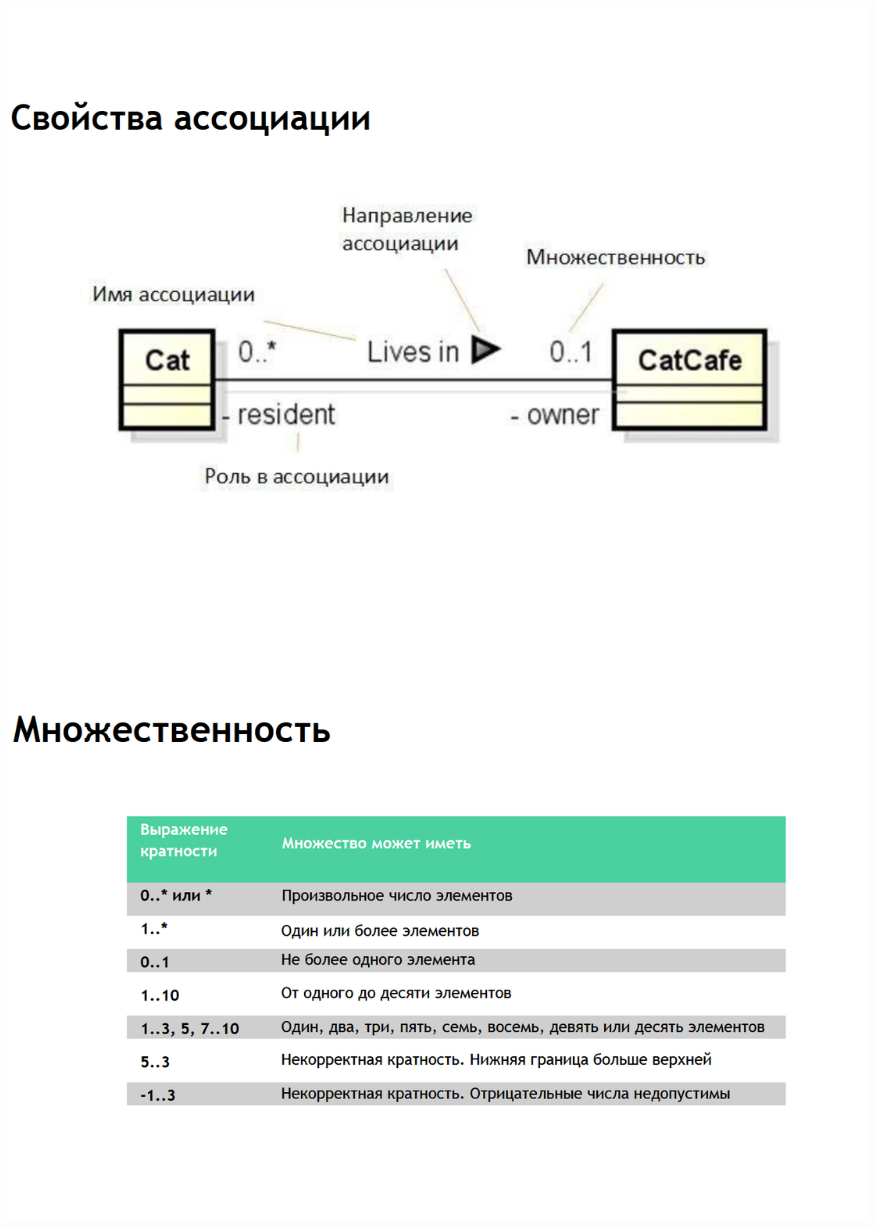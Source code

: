 <img src="pictures/Class_5.png" alt="Диаграмма классов свойства ассоциации" width="800" height="600" />

<img src="pictures/Class_6.png" alt="Диаграмма классов множественность" width="800" height="600" />
